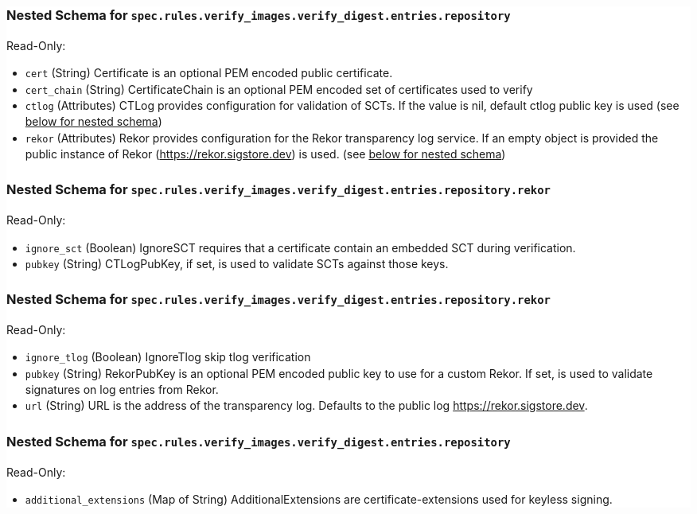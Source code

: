 <a id="nestedatt--spec--rules--verify_images--verify_digest--entries--certificates"></a>
### Nested Schema for `spec.rules.verify_images.verify_digest.entries.repository`

Read-Only:

- `cert` (String) Certificate is an optional PEM encoded public certificate.
- `cert_chain` (String) CertificateChain is an optional PEM encoded set of certificates used to verify
- `ctlog` (Attributes) CTLog provides configuration for validation of SCTs. If the value is nil, default ctlog public key is used (see [below for nested schema](#nestedatt--spec--rules--verify_images--verify_digest--entries--repository--ctlog))
- `rekor` (Attributes) Rekor provides configuration for the Rekor transparency log service. If an empty object is provided the public instance of Rekor (https://rekor.sigstore.dev) is used. (see [below for nested schema](#nestedatt--spec--rules--verify_images--verify_digest--entries--repository--rekor))

<a id="nestedatt--spec--rules--verify_images--verify_digest--entries--repository--ctlog"></a>
### Nested Schema for `spec.rules.verify_images.verify_digest.entries.repository.rekor`

Read-Only:

- `ignore_sct` (Boolean) IgnoreSCT requires that a certificate contain an embedded SCT during verification.
- `pubkey` (String) CTLogPubKey, if set, is used to validate SCTs against those keys.


<a id="nestedatt--spec--rules--verify_images--verify_digest--entries--repository--rekor"></a>
### Nested Schema for `spec.rules.verify_images.verify_digest.entries.repository.rekor`

Read-Only:

- `ignore_tlog` (Boolean) IgnoreTlog skip tlog verification
- `pubkey` (String) RekorPubKey is an optional PEM encoded public key to use for a custom Rekor. If set, is used to validate signatures on log entries from Rekor.
- `url` (String) URL is the address of the transparency log. Defaults to the public log https://rekor.sigstore.dev.



<a id="nestedatt--spec--rules--verify_images--verify_digest--entries--keyless"></a>
### Nested Schema for `spec.rules.verify_images.verify_digest.entries.repository`

Read-Only:

- `additional_extensions` (Map of String) AdditionalExtensions are certificate-extensions used for keyless signing.

